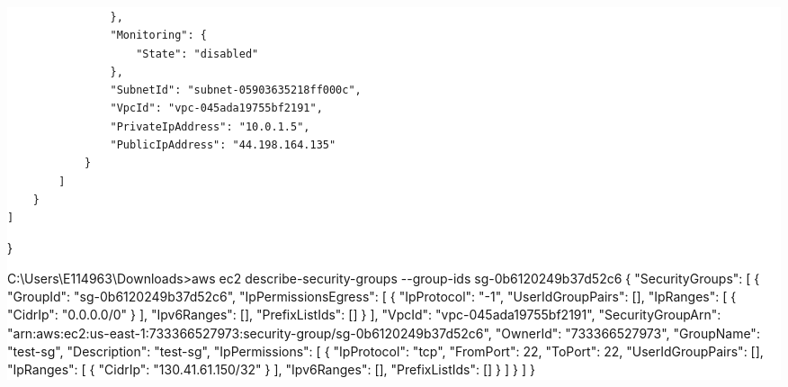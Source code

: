                     },
                    "Monitoring": {
                        "State": "disabled"
                    },
                    "SubnetId": "subnet-05903635218ff000c",
                    "VpcId": "vpc-045ada19755bf2191",
                    "PrivateIpAddress": "10.0.1.5",
                    "PublicIpAddress": "44.198.164.135"
                }
            ]
        }
    ]
}


C:\Users\E114963\Downloads>aws ec2 describe-security-groups --group-ids sg-0b6120249b37d52c6
{
    "SecurityGroups": [
        {
            "GroupId": "sg-0b6120249b37d52c6",
            "IpPermissionsEgress": [
                {
                    "IpProtocol": "-1",
                    "UserIdGroupPairs": [],
                    "IpRanges": [
                        {
                            "CidrIp": "0.0.0.0/0"
                        }
                    ],
                    "Ipv6Ranges": [],
                    "PrefixListIds": []
                }
            ],
            "VpcId": "vpc-045ada19755bf2191",
            "SecurityGroupArn": "arn:aws:ec2:us-east-1:733366527973:security-group/sg-0b6120249b37d52c6",
            "OwnerId": "733366527973",
            "GroupName": "test-sg",
            "Description": "test-sg",
            "IpPermissions": [
                {
                    "IpProtocol": "tcp",
                    "FromPort": 22,
                    "ToPort": 22,
                    "UserIdGroupPairs": [],
                    "IpRanges": [
                        {
                            "CidrIp": "130.41.61.150/32"
                        }
                    ],
                    "Ipv6Ranges": [],
                    "PrefixListIds": []
                }
            ]
        }
    ]
}

